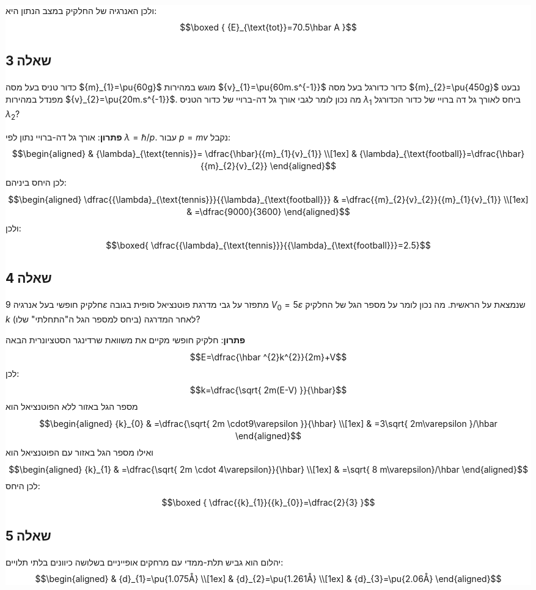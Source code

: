 ולכן האנרגיה של החלקיק במצב הנתון היא:
$$\boxed {
{E}_{\text{tot}}=70.5\hbar A
 }$$

## שאלה 3
כדור טניס בעל מסה ${m}_{1}=\pu{60g}$ מוגש במהירות ${v}_{1}=\pu{60m.s^{-1}}$ כדור כדורגל בעל מסה ${m}_{2}=\pu{450g}$ נבעט מפנדל במהירות ${v}_{2}=\pu{20m.s^{-1}}$. מה נכון לומר לגבי אורך גל דה-ברויי של כדור הטניס ${\lambda}_{1}$ ביחס לאורך גל דה ברויי של כדור הכדורגל ${\lambda}_{2}$?

**פתרון**:
אורך גל דה-ברויי נתון לפי $\lambda=\hbar /p$. עבור $p=mv$ נקבל:
$$\begin{aligned}
 & {\lambda}_{\text{tennis}}= \dfrac{\hbar}{{m}_{1}{v}_{1}} \\[1ex]
 & {\lambda}_{\text{football}}=\dfrac{\hbar}{{m}_{2}{v}_{2}}
\end{aligned}$$
לכן היחס ביניהם:
$$\begin{aligned}
\dfrac{{\lambda}_{\text{tennis}}}{{\lambda}_{\text{football}}} & =\dfrac{{m}_{2}{v}_{2}}{{m}_{1}{v}_{1}} \\[1ex]
 & =\dfrac{9000}{3600}
\end{aligned}$$
ולכן:
$$\boxed{ \dfrac{{\lambda}_{\text{tennis}}}{{\lambda}_{\text{football}}}=2.5}$$

## שאלה 4
חלקיק חופשי בעל אנרגיה $9\varepsilon$ מתפזר על גבי מדרגת פוטנציאל סופית בגובה ${V}_{0}=5\varepsilon$ שנמצאת על הראשית. מה נכון לומר על מספר הגל של החלקיק $k$ לאחר המדרגה (ביחס למספר הגל ה"התחלתי" שלו)?

**פתרון**:
חלקיק חופשי מקיים את משוואת שרדינגר הסטציונרית הבאה
$$E=\dfrac{\hbar ^{2}k^{2}}{2m}+V$$
לכן:
$$k=\dfrac{\sqrt{ 2m(E-V) }}{\hbar}$$
מספר הגל באזור ללא הפוטנציאל הוא
$$\begin{aligned}
{k}_{0} & =\dfrac{\sqrt{ 2m \cdot9\varepsilon }}{\hbar} \\[1ex]
 & =3\sqrt{ 2m\varepsilon  }/\hbar
\end{aligned}$$
ואילו מספר הגל באזור עם הפוטנציאל הוא
$$\begin{aligned}
{k}_{1} & =\dfrac{\sqrt{ 2m \cdot 4\varepsilon}}{\hbar} \\[1ex]
 & =\sqrt{ 8 m\varepsilon}/\hbar
\end{aligned}$$
לכן היחס:
$$\boxed {
\dfrac{{k}_{1}}{{k}_{0}}=\dfrac{2}{3}
 }$$

## שאלה 5
יהלום הוא גביש תלת-ממדי עם מרחקים אופייניים בשלושה כיוונים בלתי תלויים:
$$\begin{aligned}
 & {d}_{1}=\pu{1.075Å} \\[1ex]
 & {d}_{2}=\pu{1.261Å} \\[1ex]
 & {d}_{3}=\pu{2.06Å}
\end{aligned}$$
